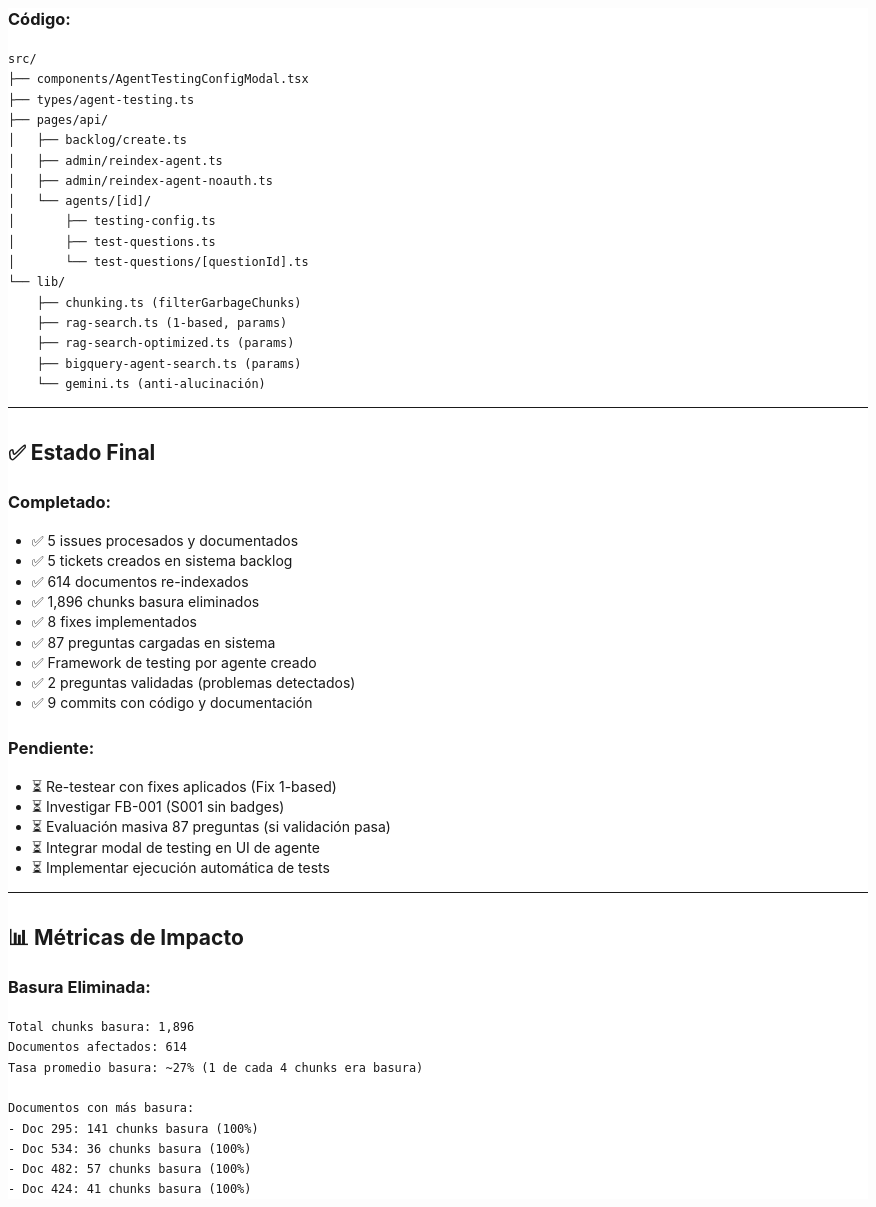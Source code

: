 ### **Código:**
```
src/
├── components/AgentTestingConfigModal.tsx
├── types/agent-testing.ts
├── pages/api/
│   ├── backlog/create.ts
│   ├── admin/reindex-agent.ts
│   ├── admin/reindex-agent-noauth.ts
│   └── agents/[id]/
│       ├── testing-config.ts
│       ├── test-questions.ts
│       └── test-questions/[questionId].ts
└── lib/
    ├── chunking.ts (filterGarbageChunks)
    ├── rag-search.ts (1-based, params)
    ├── rag-search-optimized.ts (params)
    ├── bigquery-agent-search.ts (params)
    └── gemini.ts (anti-alucinación)
```

---

## ✅ Estado Final

### **Completado:**
- ✅ 5 issues procesados y documentados
- ✅ 5 tickets creados en sistema backlog
- ✅ 614 documentos re-indexados
- ✅ 1,896 chunks basura eliminados
- ✅ 8 fixes implementados
- ✅ 87 preguntas cargadas en sistema
- ✅ Framework de testing por agente creado
- ✅ 2 preguntas validadas (problemas detectados)
- ✅ 9 commits con código y documentación

### **Pendiente:**
- ⏳ Re-testear con fixes aplicados (Fix 1-based)
- ⏳ Investigar FB-001 (S001 sin badges)
- ⏳ Evaluación masiva 87 preguntas (si validación pasa)
- ⏳ Integrar modal de testing en UI de agente
- ⏳ Implementar ejecución automática de tests

---

## 📊 Métricas de Impacto

### **Basura Eliminada:**
```
Total chunks basura: 1,896
Documentos afectados: 614
Tasa promedio basura: ~27% (1 de cada 4 chunks era basura)

Documentos con más basura:
- Doc 295: 141 chunks basura (100%)
- Doc 534: 36 chunks basura (100%)
- Doc 482: 57 chunks basura (100%)
- Doc 424: 41 chunks basura (100%)
```
